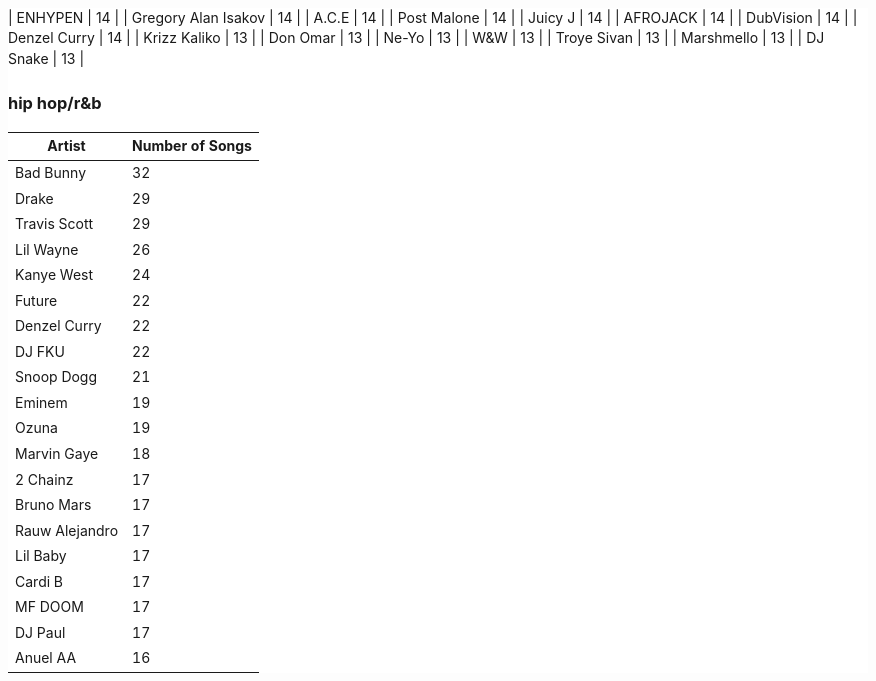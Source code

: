 | ENHYPEN | 14 |
| Gregory Alan Isakov | 14 |
| A.C.E | 14 |
| Post Malone | 14 |
| Juicy J | 14 |
| AFROJACK | 14 |
| DubVision | 14 |
| Denzel Curry | 14 |
| Krizz Kaliko | 13 |
| Don Omar | 13 |
| Ne-Yo | 13 |
| W&W | 13 |
| Troye Sivan | 13 |
| Marshmello | 13 |
| DJ Snake | 13 |

### hip hop/r&b
| Artist | Number of Songs |
| --- | ----- |
| Bad Bunny | 32 |
| Drake | 29 |
| Travis Scott | 29 |
| Lil Wayne | 26 |
| Kanye West | 24 |
| Future | 22 |
| Denzel Curry | 22 |
| DJ FKU | 22 |
| Snoop Dogg | 21 |
| Eminem | 19 |
| Ozuna | 19 |
| Marvin Gaye | 18 |
| 2 Chainz | 17 |
| Bruno Mars | 17 |
| Rauw Alejandro | 17 |
| Lil Baby | 17 |
| Cardi B | 17 |
| MF DOOM | 17 |
| DJ Paul | 17 |
| Anuel AA | 16 |